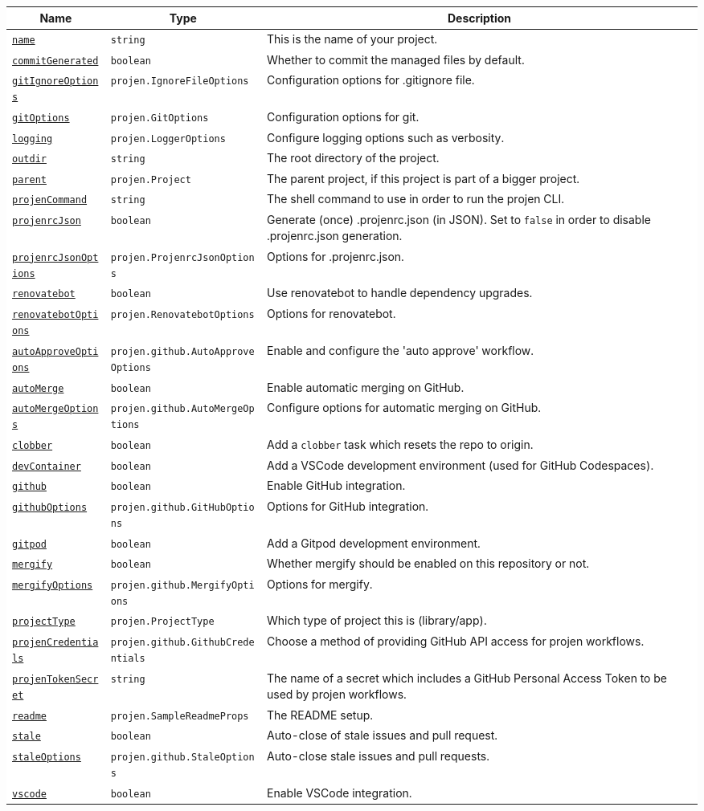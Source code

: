 | **Name** | **Type** | **Description** |
| --- | --- | --- |
| <code><a href="#awscdk-template-app-ts.AwsCdkTemplateTypeScriptAppOptions.property.name">name</a></code> | <code>string</code> | This is the name of your project. |
| <code><a href="#awscdk-template-app-ts.AwsCdkTemplateTypeScriptAppOptions.property.commitGenerated">commitGenerated</a></code> | <code>boolean</code> | Whether to commit the managed files by default. |
| <code><a href="#awscdk-template-app-ts.AwsCdkTemplateTypeScriptAppOptions.property.gitIgnoreOptions">gitIgnoreOptions</a></code> | <code>projen.IgnoreFileOptions</code> | Configuration options for .gitignore file. |
| <code><a href="#awscdk-template-app-ts.AwsCdkTemplateTypeScriptAppOptions.property.gitOptions">gitOptions</a></code> | <code>projen.GitOptions</code> | Configuration options for git. |
| <code><a href="#awscdk-template-app-ts.AwsCdkTemplateTypeScriptAppOptions.property.logging">logging</a></code> | <code>projen.LoggerOptions</code> | Configure logging options such as verbosity. |
| <code><a href="#awscdk-template-app-ts.AwsCdkTemplateTypeScriptAppOptions.property.outdir">outdir</a></code> | <code>string</code> | The root directory of the project. |
| <code><a href="#awscdk-template-app-ts.AwsCdkTemplateTypeScriptAppOptions.property.parent">parent</a></code> | <code>projen.Project</code> | The parent project, if this project is part of a bigger project. |
| <code><a href="#awscdk-template-app-ts.AwsCdkTemplateTypeScriptAppOptions.property.projenCommand">projenCommand</a></code> | <code>string</code> | The shell command to use in order to run the projen CLI. |
| <code><a href="#awscdk-template-app-ts.AwsCdkTemplateTypeScriptAppOptions.property.projenrcJson">projenrcJson</a></code> | <code>boolean</code> | Generate (once) .projenrc.json (in JSON). Set to `false` in order to disable .projenrc.json generation. |
| <code><a href="#awscdk-template-app-ts.AwsCdkTemplateTypeScriptAppOptions.property.projenrcJsonOptions">projenrcJsonOptions</a></code> | <code>projen.ProjenrcJsonOptions</code> | Options for .projenrc.json. |
| <code><a href="#awscdk-template-app-ts.AwsCdkTemplateTypeScriptAppOptions.property.renovatebot">renovatebot</a></code> | <code>boolean</code> | Use renovatebot to handle dependency upgrades. |
| <code><a href="#awscdk-template-app-ts.AwsCdkTemplateTypeScriptAppOptions.property.renovatebotOptions">renovatebotOptions</a></code> | <code>projen.RenovatebotOptions</code> | Options for renovatebot. |
| <code><a href="#awscdk-template-app-ts.AwsCdkTemplateTypeScriptAppOptions.property.autoApproveOptions">autoApproveOptions</a></code> | <code>projen.github.AutoApproveOptions</code> | Enable and configure the 'auto approve' workflow. |
| <code><a href="#awscdk-template-app-ts.AwsCdkTemplateTypeScriptAppOptions.property.autoMerge">autoMerge</a></code> | <code>boolean</code> | Enable automatic merging on GitHub. |
| <code><a href="#awscdk-template-app-ts.AwsCdkTemplateTypeScriptAppOptions.property.autoMergeOptions">autoMergeOptions</a></code> | <code>projen.github.AutoMergeOptions</code> | Configure options for automatic merging on GitHub. |
| <code><a href="#awscdk-template-app-ts.AwsCdkTemplateTypeScriptAppOptions.property.clobber">clobber</a></code> | <code>boolean</code> | Add a `clobber` task which resets the repo to origin. |
| <code><a href="#awscdk-template-app-ts.AwsCdkTemplateTypeScriptAppOptions.property.devContainer">devContainer</a></code> | <code>boolean</code> | Add a VSCode development environment (used for GitHub Codespaces). |
| <code><a href="#awscdk-template-app-ts.AwsCdkTemplateTypeScriptAppOptions.property.github">github</a></code> | <code>boolean</code> | Enable GitHub integration. |
| <code><a href="#awscdk-template-app-ts.AwsCdkTemplateTypeScriptAppOptions.property.githubOptions">githubOptions</a></code> | <code>projen.github.GitHubOptions</code> | Options for GitHub integration. |
| <code><a href="#awscdk-template-app-ts.AwsCdkTemplateTypeScriptAppOptions.property.gitpod">gitpod</a></code> | <code>boolean</code> | Add a Gitpod development environment. |
| <code><a href="#awscdk-template-app-ts.AwsCdkTemplateTypeScriptAppOptions.property.mergify">mergify</a></code> | <code>boolean</code> | Whether mergify should be enabled on this repository or not. |
| <code><a href="#awscdk-template-app-ts.AwsCdkTemplateTypeScriptAppOptions.property.mergifyOptions">mergifyOptions</a></code> | <code>projen.github.MergifyOptions</code> | Options for mergify. |
| <code><a href="#awscdk-template-app-ts.AwsCdkTemplateTypeScriptAppOptions.property.projectType">projectType</a></code> | <code>projen.ProjectType</code> | Which type of project this is (library/app). |
| <code><a href="#awscdk-template-app-ts.AwsCdkTemplateTypeScriptAppOptions.property.projenCredentials">projenCredentials</a></code> | <code>projen.github.GithubCredentials</code> | Choose a method of providing GitHub API access for projen workflows. |
| <code><a href="#awscdk-template-app-ts.AwsCdkTemplateTypeScriptAppOptions.property.projenTokenSecret">projenTokenSecret</a></code> | <code>string</code> | The name of a secret which includes a GitHub Personal Access Token to be used by projen workflows. |
| <code><a href="#awscdk-template-app-ts.AwsCdkTemplateTypeScriptAppOptions.property.readme">readme</a></code> | <code>projen.SampleReadmeProps</code> | The README setup. |
| <code><a href="#awscdk-template-app-ts.AwsCdkTemplateTypeScriptAppOptions.property.stale">stale</a></code> | <code>boolean</code> | Auto-close of stale issues and pull request. |
| <code><a href="#awscdk-template-app-ts.AwsCdkTemplateTypeScriptAppOptions.property.staleOptions">staleOptions</a></code> | <code>projen.github.StaleOptions</code> | Auto-close stale issues and pull requests. |
| <code><a href="#awscdk-template-app-ts.AwsCdkTemplateTypeScriptAppOptions.property.vscode">vscode</a></code> | <code>boolean</code> | Enable VSCode integration. |